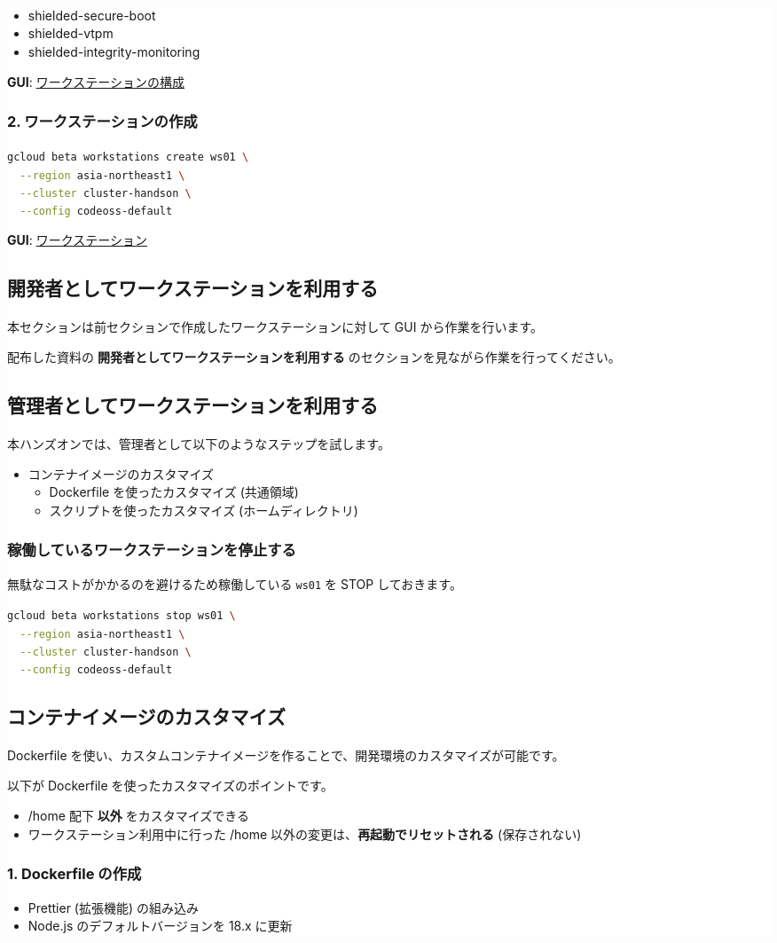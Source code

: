   - shielded-secure-boot
  - shielded-vtpm
  - shielded-integrity-monitoring

**GUI**: [ワークステーションの構成](https://console.cloud.google.com/workstations/configurations)

### **2. ワークステーションの作成**

```bash
gcloud beta workstations create ws01 \
  --region asia-northeast1 \
  --cluster cluster-handson \
  --config codeoss-default
```

**GUI**: [ワークステーション](https://console.cloud.google.com/workstations/list)

## **開発者としてワークステーションを利用する**

本セクションは前セクションで作成したワークステーションに対して GUI から作業を行います。

配布した資料の **開発者としてワークステーションを利用する** のセクションを見ながら作業を行ってください。

## **管理者としてワークステーションを利用する**

本ハンズオンでは、管理者として以下のようなステップを試します。

- コンテナイメージのカスタマイズ
  - Dockerfile を使ったカスタマイズ (共通領域)
  - スクリプトを使ったカスタマイズ (ホームディレクトリ)

### **稼働しているワークステーションを停止する**

無駄なコストがかかるのを避けるため稼働している `ws01` を STOP しておきます。

```bash
gcloud beta workstations stop ws01 \
  --region asia-northeast1 \
  --cluster cluster-handson \
  --config codeoss-default
```

## **コンテナイメージのカスタマイズ**

Dockerfile を使い、カスタムコンテナイメージを作ることで、開発環境のカスタマイズが可能です。

以下が Dockerfile を使ったカスタマイズのポイントです。

- /home 配下 **以外** をカスタマイズできる
- ワークステーション利用中に行った /home 以外の変更は、**再起動でリセットされる** (保存されない)

### **1. Dockerfile の作成**

- Prettier (拡張機能) の組み込み
- Node.js のデフォルトバージョンを 18.x に更新
